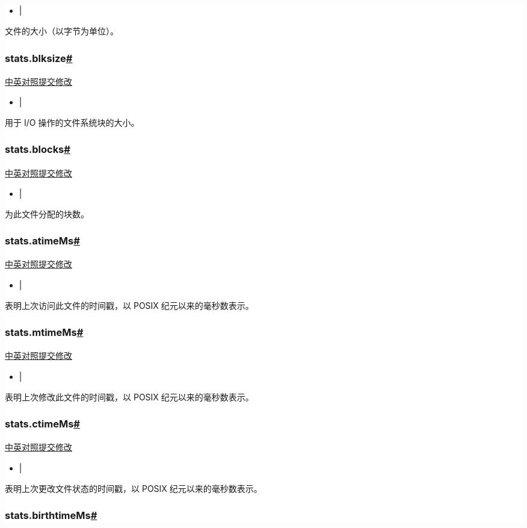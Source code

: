 - [](http://nodejs.cn/s/SXbo1v) | [](http://nodejs.cn/s/gJMq1y)

文件的大小（以字节为单位）。

### stats.blksize[#](http://nodejs.cn/api/fs.html#fs_stats_blksize)

[中英对照](http://nodejs.cn/api/fs/stats_blksize.html)[提交修改](https://github.com/nodejscn/node-api-cn/edit/master/fs/stats_blksize.md)

- [](http://nodejs.cn/s/SXbo1v) | [](http://nodejs.cn/s/gJMq1y)

用于 I/O 操作的文件系统块的大小。

### stats.blocks[#](http://nodejs.cn/api/fs.html#fs_stats_blocks)

[中英对照](http://nodejs.cn/api/fs/stats_blocks.html)[提交修改](https://github.com/nodejscn/node-api-cn/edit/master/fs/stats_blocks.md)

- [](http://nodejs.cn/s/SXbo1v) | [](http://nodejs.cn/s/gJMq1y)

为此文件分配的块数。

### stats.atimeMs[#](http://nodejs.cn/api/fs.html#fs_stats_atimems)

[中英对照](http://nodejs.cn/api/fs/stats_atimems.html)[提交修改](https://github.com/nodejscn/node-api-cn/edit/master/fs/stats_atimems.md)

- [](http://nodejs.cn/s/SXbo1v) | [](http://nodejs.cn/s/gJMq1y)

表明上次访问此文件的时间戳，以 POSIX 纪元以来的毫秒数表示。

### stats.mtimeMs[#](http://nodejs.cn/api/fs.html#fs_stats_mtimems)

[中英对照](http://nodejs.cn/api/fs/stats_mtimems.html)[提交修改](https://github.com/nodejscn/node-api-cn/edit/master/fs/stats_mtimems.md)

- [](http://nodejs.cn/s/SXbo1v) | [](http://nodejs.cn/s/gJMq1y)

表明上次修改此文件的时间戳，以 POSIX 纪元以来的毫秒数表示。

### stats.ctimeMs[#](http://nodejs.cn/api/fs.html#fs_stats_ctimems)

[中英对照](http://nodejs.cn/api/fs/stats_ctimems.html)[提交修改](https://github.com/nodejscn/node-api-cn/edit/master/fs/stats_ctimems.md)

- [](http://nodejs.cn/s/SXbo1v) | [](http://nodejs.cn/s/gJMq1y)

表明上次更改文件状态的时间戳，以 POSIX 纪元以来的毫秒数表示。

### stats.birthtimeMs[#](http://nodejs.cn/api/fs.html#fs_stats_birthtimems)
